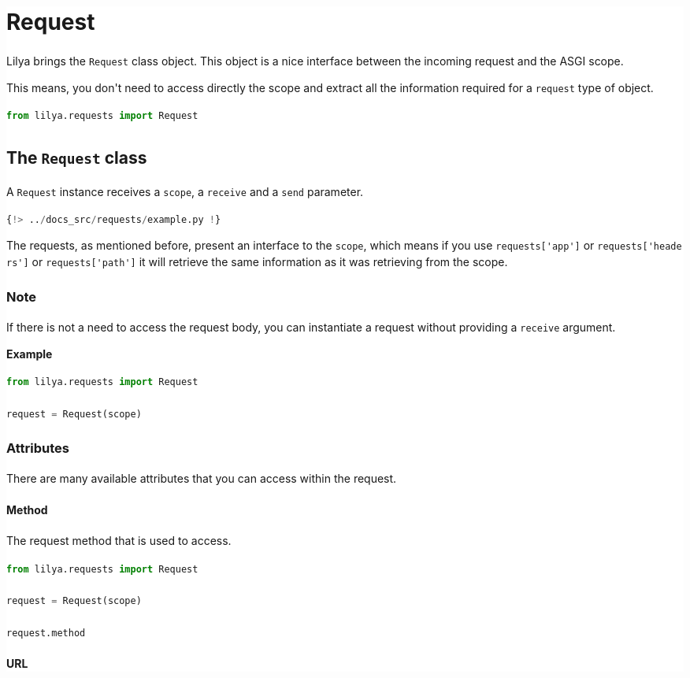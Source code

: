 # Request

Lilya brings the `Request` class object. This object is a nice interface between the incoming
request and the ASGI scope.

This means, you don't need to access directly the scope and extract all the information required
for a `request` type of object.

```python
from lilya.requests import Request
```

## The `Request` class

A `Request` instance receives a `scope`, a `receive` and a `send` parameter.

```python
{!> ../docs_src/requests/example.py !}
```

The requests, as mentioned before, present an interface to the `scope`, which means if you use
`requests['app']` or `requests['headers']` or `requests['path']` it will retrieve the same information
as it was retrieving from the scope.

### Note

If there is not a need to access the request body, you can instantiate a request without
providing a `receive` argument.

**Example**

```python
from lilya.requests import Request

request = Request(scope)
```

### Attributes

There are many available attributes that you can access within the request.

#### Method

The request method that is used to access.

```python
from lilya.requests import Request

request = Request(scope)

request.method
```

#### URL
